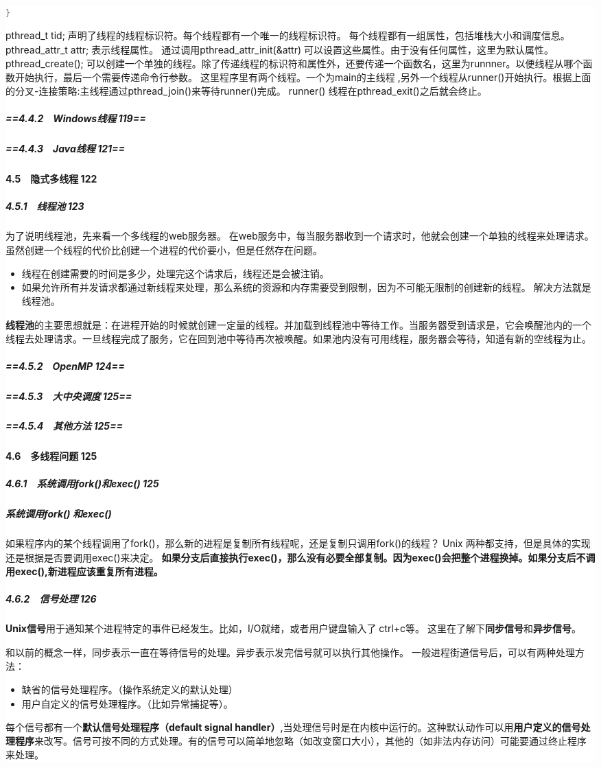 ```cpp
}
```

pthread_t tid; 声明了线程的线程标识符。每个线程都有一个唯一的线程标识符。
 每个线程都有一组属性，包括堆栈大小和调度信息。pthread_attr_t attr; 表示线程属性。
 通过调用pthread_attr_init(&attr) 可以设置这些属性。由于没有任何属性，这里为默认属性。
 pthread_create(); 可以创建一个单独的线程。除了传递线程的标识符和属性外，还要传递一个函数名，这里为runnner。以便线程从哪个函数开始执行，最后一个需要传递命令行参数。
 这里程序里有两个线程。一个为main的主线程 ,另外一个线程从runner()开始执行。根据上面的分叉-连接策略:主线程通过pthread_join()来等待runner()完成。 runner() 线程在pthread_exit()之后就会终止。

##### ==4.4.2　Windows线程 119==

##### ==4.4.3　Java线程 121==

#### 4.5　隐式多线程 122

##### 4.5.1　线程池 123

为了说明线程池，先来看一个多线程的web服务器。
 在web服务中，每当服务器收到一个请求时，他就会创建一个单独的线程来处理请求。虽然创建一个线程的代价比创建一个进程的代价要小，但是任然存在问题。

+ 线程在创建需要的时间是多少，处理完这个请求后，线程还是会被注销。
+ 如果允许所有并发请求都通过新线程来处理，那么系统的资源和内存需要受到限制，因为不可能无限制的创建新的线程。
     解决方法就是线程池。

**线程池**的主要思想就是：在进程开始的时候就创建一定量的线程。并加载到线程池中等待工作。当服务器受到请求是，它会唤醒池内的一个线程去处理请求。一旦线程完成了服务，它在回到池中等待再次被唤醒。如果池内没有可用线程，服务器会等待，知道有新的空线程为止。

##### ==4.5.2　OpenMP 124==

##### ==4.5.3　大中央调度 125==

##### ==4.5.4　其他方法 125==

#### 4.6　多线程问题 125

##### 4.6.1　系统调用fork()和exec() 125

##### 系统调用fork() 和exec()

如果程序内的某个线程调用了fork()，那么新的进程是复制所有线程呢，还是复制只调用fork()的线程？
 Unix 两种都支持，但是具体的实现还是根据是否要调用exec()来决定。
 **如果分支后直接执行exec()，那么没有必要全部复制。因为exec()会把整个进程换掉。如果分支后不调用exec(),新进程应该重复所有进程。**

##### 4.6.2　信号处理 126

**Unix信号**用于通知某个进程特定的事件已经发生。比如，I/O就绪，或者用户键盘输入了 ctrl+c等。
 这里在了解下**同步信号**和**异步信号**。

和以前的概念一样，同步表示一直在等待信号的处理。异步表示发完信号就可以执行其他操作。
 一般进程街道信号后，可以有两种处理方法：

+ 缺省的信号处理程序。（操作系统定义的默认处理）
+ 用户自定义的信号处理程序。（比如异常捕捉等）。

 每个信号都有一个**默认信号处理程序（default signal handler）**,当处理信号时是在内核中运行的。这种默认动作可以用**用户定义的信号处理程序**来改写。信号可按不同的方式处理。有的信号可以简单地忽略（如改变窗口大小），其他的（如非法内存访问）可能要通过终止程序来处理。
